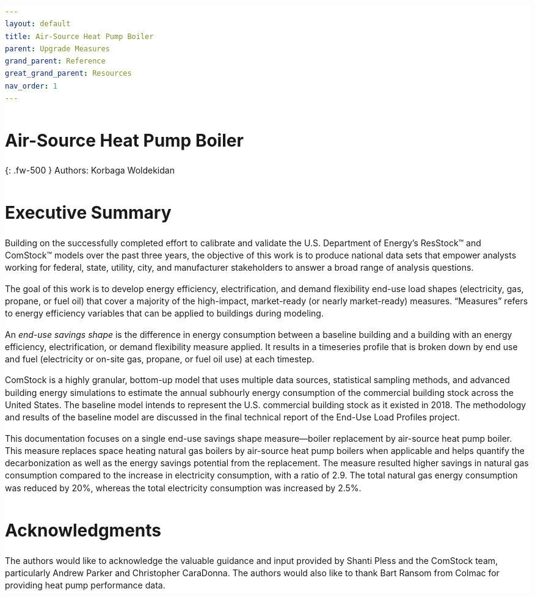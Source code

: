 ```yaml
---
layout: default
title: Air-Source Heat Pump Boiler
parent: Upgrade Measures
grand_parent: Reference
great_grand_parent: Resources
nav_order: 1
---
```


# Air-Source Heat Pump Boiler
{: .fw-500 }
Authors: Korbaga Woldekidan

# Executive Summary

Building on the successfully completed effort to calibrate and validate the U.S. Department of Energy’s ResStock™ and ComStock™ models over the past three years, the objective of this work is to produce national data sets that empower analysts working for federal, state, utility, city, and manufacturer stakeholders to answer a broad range of analysis questions.

The goal of this work is to develop energy efficiency, electrification, and demand flexibility end-use load shapes (electricity, gas, propane, or fuel oil) that cover a majority of the high-impact, market-ready (or nearly market-ready) measures. “Measures” refers to energy efficiency variables that can be applied to buildings during modeling.

An *end-use savings shape* is the difference in energy consumption between a baseline building and a building with an energy efficiency, electrification, or demand flexibility measure applied. It results in a timeseries profile that is broken down by end use and fuel (electricity or on-site gas, propane, or fuel oil use) at each timestep.

ComStock is a highly granular, bottom-up model that uses multiple data sources, statistical sampling methods, and advanced building energy simulations to estimate the annual subhourly energy consumption of the commercial building stock across the United States. The baseline model intends to represent the U.S. commercial building stock as it existed in 2018. The methodology and results of the baseline model are discussed in the final technical report of the End-Use Load Profiles project.

This documentation focuses on a single end-use savings shape measure—boiler replacement by air-source heat pump boiler. This measure replaces space heating natural gas boilers by air-source heat pump boilers when applicable and helps quantify the decarbonization as well as the energy savings potential from the replacement. The measure resulted higher savings in natural gas consumption compared to the increase in electricity consumption, with a ratio of 2.9. The total natural gas energy consumption was reduced by 20%, whereas the total electricity consumption was increased by 2.5%.

# Acknowledgments

The authors would like to acknowledge the valuable guidance and input provided by Shanti Pless and the ComStock team, particularly Andrew Parker and Christopher CaraDonna. The authors would also like to thank Bart Ransom from Colmac for providing heat pump performance data.
